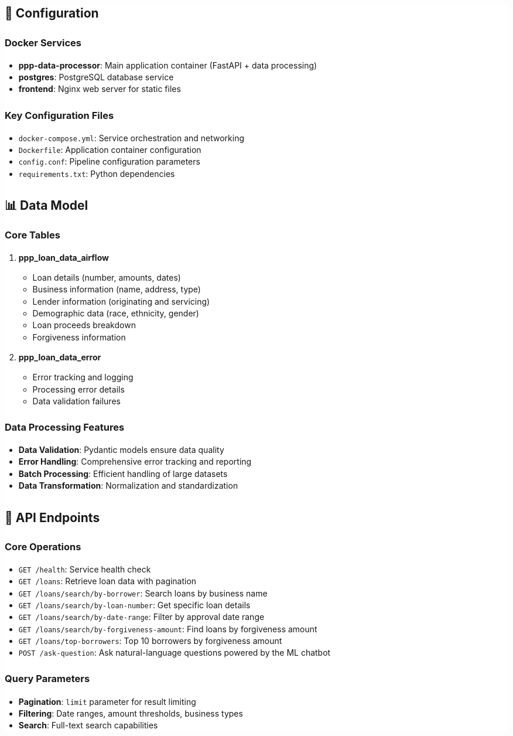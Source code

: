## 🔧 Configuration

### Docker Services
- **ppp-data-processor**: Main application container (FastAPI + data processing)
- **postgres**: PostgreSQL database service
- **frontend**: Nginx web server for static files

### Key Configuration Files
- `docker-compose.yml`: Service orchestration and networking
- `Dockerfile`: Application container configuration
- `config.conf`: Pipeline configuration parameters
- `requirements.txt`: Python dependencies

## 📊 Data Model

### Core Tables
1. **ppp_loan_data_airflow**
   - Loan details (number, amounts, dates)
   - Business information (name, address, type)
   - Lender information (originating and servicing)
   - Demographic data (race, ethnicity, gender)
   - Loan proceeds breakdown
   - Forgiveness information

2. **ppp_loan_data_error**
   - Error tracking and logging
   - Processing error details
   - Data validation failures

### Data Processing Features
- **Data Validation**: Pydantic models ensure data quality
- **Error Handling**: Comprehensive error tracking and reporting
- **Batch Processing**: Efficient handling of large datasets
- **Data Transformation**: Normalization and standardization

## 🔌 API Endpoints

### Core Operations
- `GET /health`: Service health check
- `GET /loans`: Retrieve loan data with pagination
- `GET /loans/search/by-borrower`: Search loans by business name
- `GET /loans/search/by-loan-number`: Get specific loan details
- `GET /loans/search/by-date-range`: Filter by approval date range
- `GET /loans/search/by-forgiveness-amount`: Find loans by forgiveness amount
- `GET /loans/top-borrowers`: Top 10 borrowers by forgiveness amount
- `POST /ask-question`: Ask natural-language questions powered by the ML chatbot

### Query Parameters
- **Pagination**: `limit` parameter for result limiting
- **Filtering**: Date ranges, amount thresholds, business types
- **Search**: Full-text search capabilities
